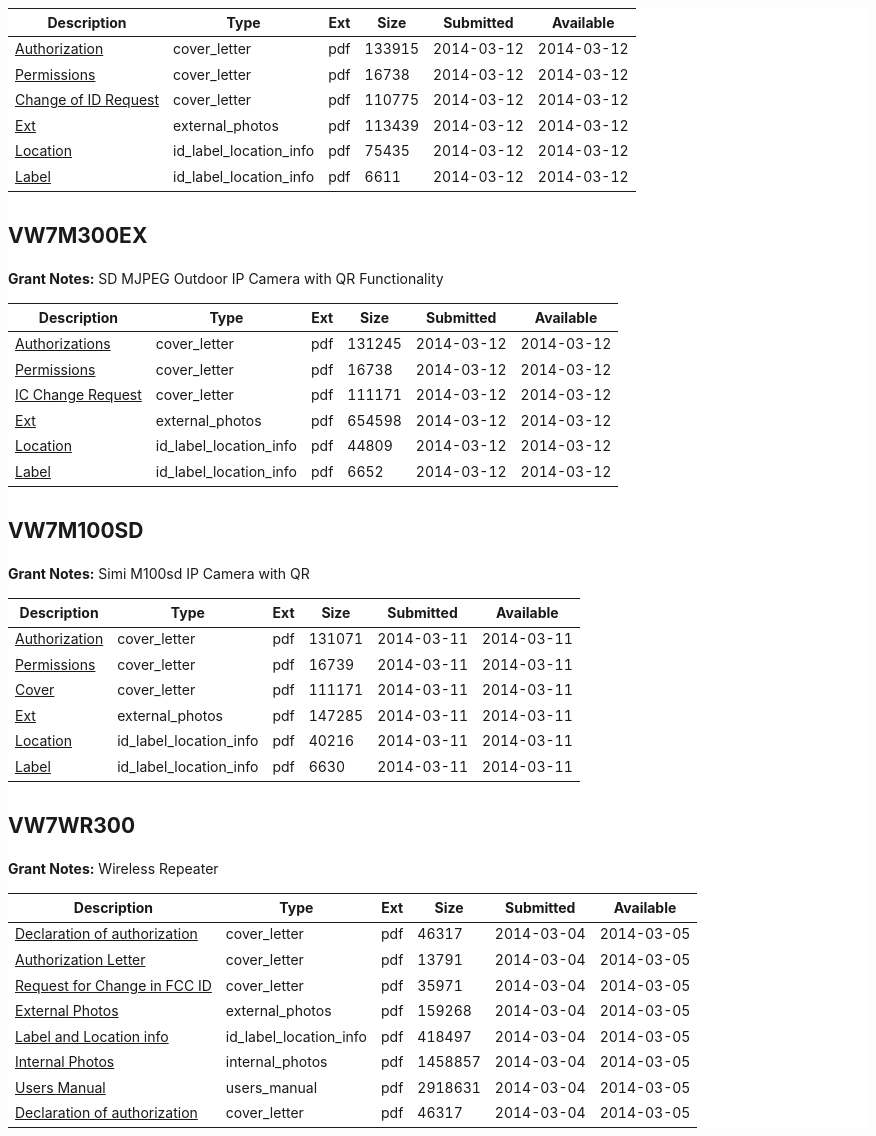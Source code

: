 | Description | Type | Ext | Size | Submitted | Available |
| ----------- | ---- | --- | ---- | --------- | --------- |
| [Authorization](VW7M200HD/a6a6eea970f7df05a5b56b63bbc26cde/2213821.pdf) | cover_letter | pdf | 133915 | 2014-03-12 | 2014-03-12 |
| [Permissions](VW7M200HD/a6a6eea970f7df05a5b56b63bbc26cde/2213822.pdf) | cover_letter | pdf | 16738 | 2014-03-12 | 2014-03-12 |
| [Change of ID Request](VW7M200HD/a6a6eea970f7df05a5b56b63bbc26cde/2213823.pdf) | cover_letter | pdf | 110775 | 2014-03-12 | 2014-03-12 |
| [Ext](VW7M200HD/a6a6eea970f7df05a5b56b63bbc26cde/2213824.pdf) | external_photos | pdf | 113439 | 2014-03-12 | 2014-03-12 |
| [Location](VW7M200HD/a6a6eea970f7df05a5b56b63bbc26cde/2213825.pdf) | id_label_location_info | pdf | 75435 | 2014-03-12 | 2014-03-12 |
| [Label](VW7M200HD/a6a6eea970f7df05a5b56b63bbc26cde/2213826.pdf) | id_label_location_info | pdf | 6611 | 2014-03-12 | 2014-03-12 |
## VW7M300EX
**Grant Notes:** SD MJPEG Outdoor IP Camera with QR Functionality

| Description | Type | Ext | Size | Submitted | Available |
| ----------- | ---- | --- | ---- | --------- | --------- |
| [Authorizations](VW7M300EX/7be44e327a97522a9b934e433eca281b/2213841.pdf) | cover_letter | pdf | 131245 | 2014-03-12 | 2014-03-12 |
| [Permissions](VW7M300EX/7be44e327a97522a9b934e433eca281b/2213842.pdf) | cover_letter | pdf | 16738 | 2014-03-12 | 2014-03-12 |
| [IC Change Request](VW7M300EX/7be44e327a97522a9b934e433eca281b/2213843.pdf) | cover_letter | pdf | 111171 | 2014-03-12 | 2014-03-12 |
| [Ext](VW7M300EX/7be44e327a97522a9b934e433eca281b/2213844.pdf) | external_photos | pdf | 654598 | 2014-03-12 | 2014-03-12 |
| [Location](VW7M300EX/7be44e327a97522a9b934e433eca281b/2034203.pdf) | id_label_location_info | pdf | 44809 | 2014-03-12 | 2014-03-12 |
| [Label](VW7M300EX/7be44e327a97522a9b934e433eca281b/2213846.pdf) | id_label_location_info | pdf | 6652 | 2014-03-12 | 2014-03-12 |
## VW7M100SD
**Grant Notes:** Simi M100sd IP Camera with QR

| Description | Type | Ext | Size | Submitted | Available |
| ----------- | ---- | --- | ---- | --------- | --------- |
| [Authorization](VW7M100SD/036f7388a02d76077f218d228fd2c879/2212853.pdf) | cover_letter | pdf | 131071 | 2014-03-11 | 2014-03-11 |
| [Permissions](VW7M100SD/036f7388a02d76077f218d228fd2c879/2212854.pdf) | cover_letter | pdf | 16739 | 2014-03-11 | 2014-03-11 |
| [Cover](VW7M100SD/036f7388a02d76077f218d228fd2c879/2212855.pdf) | cover_letter | pdf | 111171 | 2014-03-11 | 2014-03-11 |
| [Ext](VW7M100SD/036f7388a02d76077f218d228fd2c879/2212856.pdf) | external_photos | pdf | 147285 | 2014-03-11 | 2014-03-11 |
| [Location](VW7M100SD/036f7388a02d76077f218d228fd2c879/2034063.pdf) | id_label_location_info | pdf | 40216 | 2014-03-11 | 2014-03-11 |
| [Label](VW7M100SD/036f7388a02d76077f218d228fd2c879/2212858.pdf) | id_label_location_info | pdf | 6630 | 2014-03-11 | 2014-03-11 |
## VW7WR300
**Grant Notes:** Wireless Repeater

| Description | Type | Ext | Size | Submitted | Available |
| ----------- | ---- | --- | ---- | --------- | --------- |
| [Declaration of authorization](VW7WR300/db9d2a87cf24850dc4150e5e8313cb79/2205190.pdf) | cover_letter | pdf | 46317 | 2014-03-04 | 2014-03-05 |
| [ Authorization Letter](VW7WR300/db9d2a87cf24850dc4150e5e8313cb79/2205191.pdf) | cover_letter | pdf | 13791 | 2014-03-04 | 2014-03-05 |
| [Request for Change in FCC ID](VW7WR300/db9d2a87cf24850dc4150e5e8313cb79/2205463.pdf) | cover_letter | pdf | 35971 | 2014-03-04 | 2014-03-05 |
| [ External Photos](VW7WR300/db9d2a87cf24850dc4150e5e8313cb79/2205178.pdf) | external_photos | pdf | 159268 | 2014-03-04 | 2014-03-05 |
| [Label and Location info](VW7WR300/db9d2a87cf24850dc4150e5e8313cb79/2205175.pdf) | id_label_location_info | pdf | 418497 | 2014-03-04 | 2014-03-05 |
| [ Internal Photos](VW7WR300/db9d2a87cf24850dc4150e5e8313cb79/2205177.pdf) | internal_photos | pdf | 1458857 | 2014-03-04 | 2014-03-05 |
| [Users Manual](VW7WR300/db9d2a87cf24850dc4150e5e8313cb79/2205176.pdf) | users_manual | pdf | 2918631 | 2014-03-04 | 2014-03-05 |
| [Declaration of authorization](VW7WR300/2024a8abb3ec6f99b3b77ef20ad8b217/2205190.pdf) | cover_letter | pdf | 46317 | 2014-03-04 | 2014-03-05 |